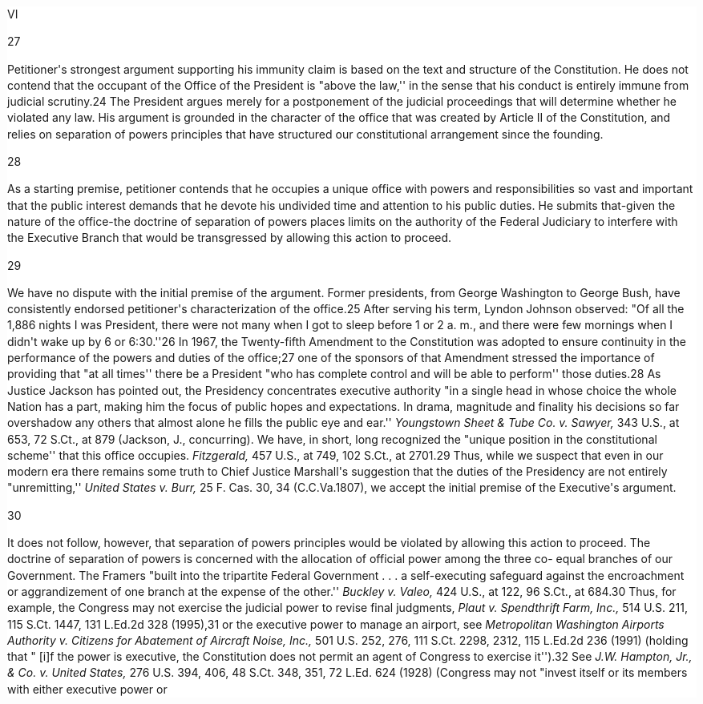 VI

27

Petitioner's strongest argument supporting his immunity claim is based on the
text and structure of the Constitution. He does not contend that the occupant
of the Office of the President is "above the law,'' in the sense that his
conduct is entirely immune from judicial scrutiny.24 The President argues
merely for a postponement of the judicial proceedings that will determine
whether he violated any law. His argument is grounded in the character of the
office that was created by Article II of the Constitution, and relies on
separation of powers principles that have structured our constitutional
arrangement since the founding.

28

As a starting premise, petitioner contends that he occupies a unique office
with powers and responsibilities so vast and important that the public
interest demands that he devote his undivided time and attention to his public
duties. He submits that-given the nature of the office-the doctrine of
separation of powers places limits on the authority of the Federal Judiciary
to interfere with the Executive Branch that would be transgressed by allowing
this action to proceed.

29

We have no dispute with the initial premise of the argument. Former
presidents, from George Washington to George Bush, have consistently endorsed
petitioner's characterization of the office.25 After serving his term, Lyndon
Johnson observed: "Of all the 1,886 nights I was President, there were not
many when I got to sleep before 1 or 2 a. m., and there were few mornings when
I didn't wake up by 6 or 6:30.''26 In 1967, the Twenty-fifth Amendment to the
Constitution was adopted to ensure continuity in the performance of the powers
and duties of the office;27 one of the sponsors of that Amendment stressed the
importance of providing that "at all times'' there be a President "who has
complete control and will be able to perform'' those duties.28 As Justice
Jackson has pointed out, the Presidency concentrates executive authority "in a
single head in whose choice the whole Nation has a part, making him the focus
of public hopes and expectations. In drama, magnitude and finality his
decisions so far overshadow any others that almost alone he fills the public
eye and ear.'' _Youngstown Sheet & Tube Co. v. Sawyer,_ 343 U.S., at 653, 72
S.Ct., at 879 (Jackson, J., concurring). We have, in short, long recognized
the "unique position in the constitutional scheme'' that this office occupies.
_Fitzgerald,_ 457 U.S., at 749, 102 S.Ct., at 2701.29 Thus, while we suspect
that even in our modern era there remains some truth to Chief Justice
Marshall's suggestion that the duties of the Presidency are not entirely
"unremitting,'' _United States v. Burr,_ 25 F. Cas. 30, 34 (C.C.Va.1807), we
accept the initial premise of the Executive's argument.

30

It does not follow, however, that separation of powers principles would be
violated by allowing this action to proceed. The doctrine of separation of
powers is concerned with the allocation of official power among the three co-
equal branches of our Government. The Framers "built into the tripartite
Federal Government . . . a self-executing safeguard against the encroachment
or aggrandizement of one branch at the expense of the other.'' _Buckley v.
Valeo,_ 424 U.S., at 122, 96 S.Ct., at 684.30 Thus, for example, the Congress
may not exercise the judicial power to revise final judgments, _Plaut v.
Spendthrift Farm, Inc.,_ 514 U.S. 211, 115 S.Ct. 1447, 131 L.Ed.2d 328
(1995),31 or the executive power to manage an airport, see _Metropolitan
Washington Airports Authority v. Citizens for Abatement of Aircraft Noise,
Inc.,_ 501 U.S. 252, 276, 111 S.Ct. 2298, 2312, 115 L.Ed.2d 236 (1991)
(holding that " [i]f the power is executive, the Constitution does not permit
an agent of Congress to exercise it'').32 See _J.W. Hampton, Jr., & Co. v.
United States,_ 276 U.S. 394, 406, 48 S.Ct. 348, 351, 72 L.Ed. 624 (1928)
(Congress may not "invest itself or its members with either executive power or